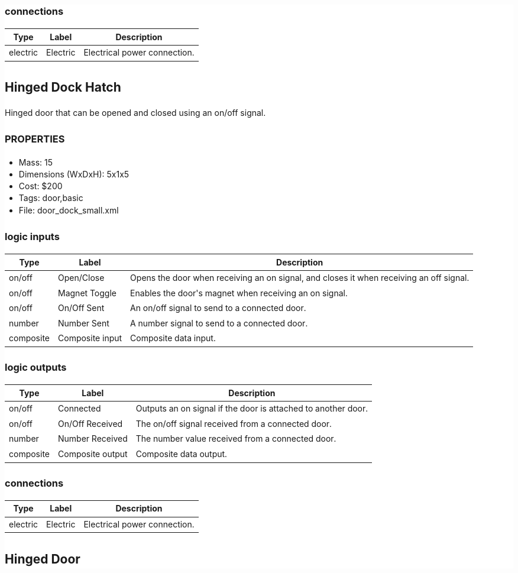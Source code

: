 ### connections

| Type | Label | Description |
| --- | --- | --- |
| electric | Electric | Electrical power connection. |

## Hinged Dock Hatch

Hinged door that can be opened and closed using an on/off signal.

### PROPERTIES

- Mass: 15
- Dimensions (WxDxH): 5x1x5
- Cost: $200
- Tags: door,basic
- File: door_dock_small.xml

### logic inputs

| Type | Label | Description |
| --- | --- | --- |
| on/off | Open/Close | Opens the door when receiving an on signal, and closes it when receiving an off signal. |
| on/off | Magnet Toggle | Enables the door's magnet when receiving an on signal. |
| on/off | On/Off Sent | An on/off signal to send to a connected door. |
| number | Number Sent | A number signal to send to a connected door. |
| composite | Composite input | Composite data input. |

### logic outputs

| Type | Label | Description |
| --- | --- | --- |
| on/off | Connected | Outputs an on signal if the door is attached to another door. |
| on/off | On/Off Received | The on/off signal received from a connected door. |
| number | Number Received | The number value received from a connected door. |
| composite | Composite output | Composite data output. |

### connections

| Type | Label | Description |
| --- | --- | --- |
| electric | Electric | Electrical power connection. |

## Hinged Door
